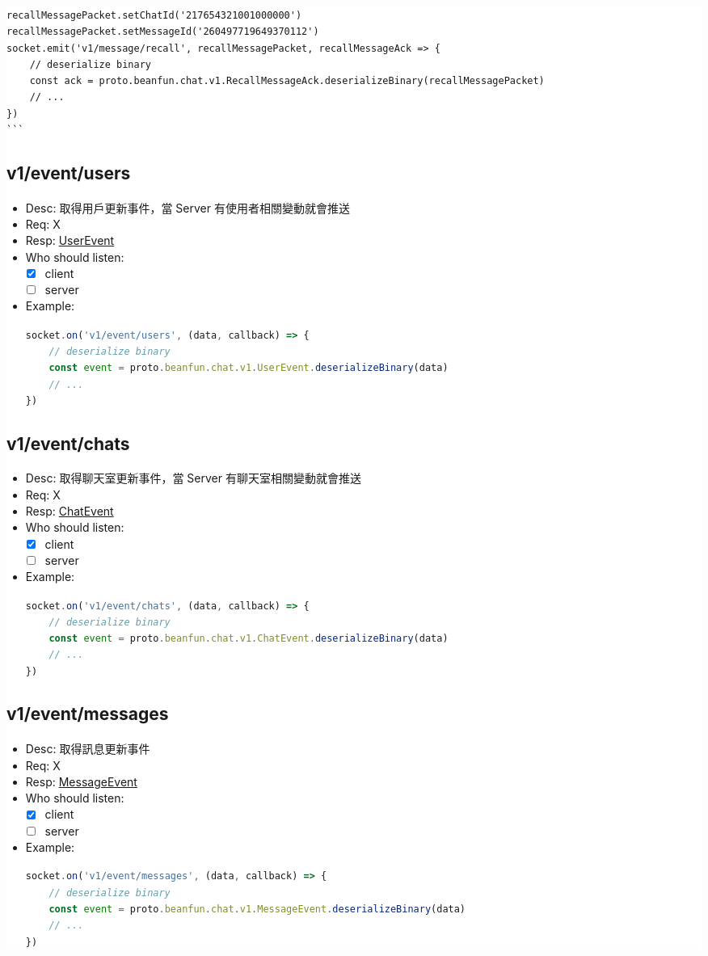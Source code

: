     recallMessagePacket.setChatId('217654321001000000')
    recallMessagePacket.setMessageId('260497719649370112')
    socket.emit('v1/message/recall', recallMessagePacket, recallMessageAck => {
        // deserialize binary
        const ack = proto.beanfun.chat.v1.RecallMessageAck.deserializeBinary(recallMessagePacket)
        // ...
    })
    ```

## v1/event/users
- Desc: 取得用戶更新事件，當 Server 有使用者相關變動就會推送
- Req: X
- Resp: [UserEvent](https://beango.visualstudio.com/BeanGoAPP/_git/rocks?path=%2Fchat%2FchatEntities.proto&version=GBmaster)
- Who should listen:
    - [X] client
    - [ ] server
- Example:
    ```javascript
    socket.on('v1/event/users', (data, callback) => {
        // deserialize binary
        const event = proto.beanfun.chat.v1.UserEvent.deserializeBinary(data)
        // ...
    })
    ```

## v1/event/chats
- Desc: 取得聊天室更新事件，當 Server 有聊天室相關變動就會推送
- Req: X
- Resp: [ChatEvent](https://beango.visualstudio.com/BeanGoAPP/_git/rocks?path=%2Fchat%2FchatEntities.proto&version=GBmaster)
- Who should listen:
    - [X] client
    - [ ] server
- Example:
    ```javascript
    socket.on('v1/event/chats', (data, callback) => {
        // deserialize binary
        const event = proto.beanfun.chat.v1.ChatEvent.deserializeBinary(data)
        // ...
    })
    ```

## v1/event/messages
- Desc: 取得訊息更新事件
- Req: X
- Resp: [MessageEvent](https://beango.visualstudio.com/BeanGoAPP/_git/rocks?path=%2Fchat%2FchatEntities.proto&version=GBmaster)
- Who should listen:
    - [X] client
    - [ ] server
- Example:
    ```javascript
    socket.on('v1/event/messages', (data, callback) => {
        // deserialize binary
        const event = proto.beanfun.chat.v1.MessageEvent.deserializeBinary(data)
        // ...
    })
    ```
